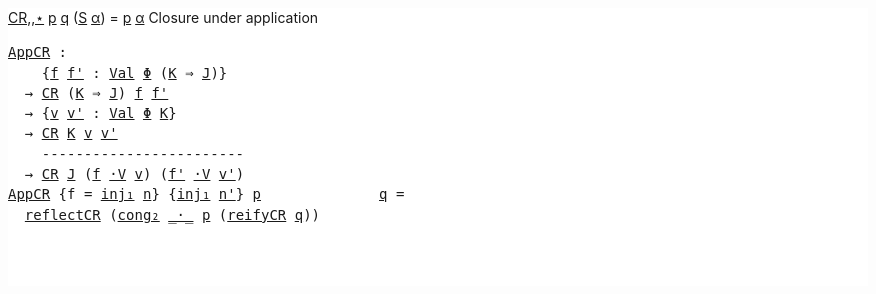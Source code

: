 <a id="4989" href="Type.BetaNBE.Completeness.html#4829" class="Function">CR,,⋆</a> <a id="4995" href="Type.BetaNBE.Completeness.html#4995" class="Bound">p</a> <a id="4997" href="Type.BetaNBE.Completeness.html#4997" class="Bound">q</a> <a id="4999" class="Symbol">(</a><a id="5000" href="Type.html#960" class="InductiveConstructor">S</a> <a id="5002" href="Type.BetaNBE.Completeness.html#5002" class="Bound">α</a><a id="5003" class="Symbol">)</a> <a id="5005" class="Symbol">=</a> <a id="5007" href="Type.BetaNBE.Completeness.html#4995" class="Bound">p</a> <a id="5009" href="Type.BetaNBE.Completeness.html#5002" class="Bound">α</a>
</pre>
Closure under application

<pre class="Agda"><a id="AppCR"></a><a id="5047" href="Type.BetaNBE.Completeness.html#5047" class="Function">AppCR</a> <a id="5053" class="Symbol">:</a> 
    <a id="5060" class="Symbol">{</a><a id="5061" href="Type.BetaNBE.Completeness.html#5061" class="Bound">f</a> <a id="5063" href="Type.BetaNBE.Completeness.html#5063" class="Bound">f&#39;</a> <a id="5066" class="Symbol">:</a> <a id="5068" href="Type.BetaNBE.html#727" class="Function">Val</a> <a id="5072" href="Type.html#635" class="Generalizable">Φ</a> <a id="5074" class="Symbol">(</a><a id="5075" href="Utils.html#7032" class="Generalizable">K</a> <a id="5077" class="InductiveConstructor Operator">⇒</a> <a id="5079" href="Utils.html#7030" class="Generalizable">J</a><a id="5080" class="Symbol">)}</a>
  <a id="5085" class="Symbol">→</a> <a id="5087" href="Type.BetaNBE.Completeness.html#1259" class="Function">CR</a> <a id="5090" class="Symbol">(</a><a id="5091" href="Utils.html#7032" class="Generalizable">K</a> <a id="5093" class="InductiveConstructor Operator">⇒</a> <a id="5095" href="Utils.html#7030" class="Generalizable">J</a><a id="5096" class="Symbol">)</a> <a id="5098" href="Type.BetaNBE.Completeness.html#5061" class="Bound">f</a> <a id="5100" href="Type.BetaNBE.Completeness.html#5063" class="Bound">f&#39;</a>
  <a id="5105" class="Symbol">→</a> <a id="5107" class="Symbol">{</a><a id="5108" href="Type.BetaNBE.Completeness.html#5108" class="Bound">v</a> <a id="5110" href="Type.BetaNBE.Completeness.html#5110" class="Bound">v&#39;</a> <a id="5113" class="Symbol">:</a> <a id="5115" href="Type.BetaNBE.html#727" class="Function">Val</a> <a id="5119" href="Type.html#635" class="Generalizable">Φ</a> <a id="5121" href="Utils.html#7032" class="Generalizable">K</a><a id="5122" class="Symbol">}</a>
  <a id="5126" class="Symbol">→</a> <a id="5128" href="Type.BetaNBE.Completeness.html#1259" class="Function">CR</a> <a id="5131" href="Utils.html#7032" class="Generalizable">K</a> <a id="5133" href="Type.BetaNBE.Completeness.html#5108" class="Bound">v</a> <a id="5135" href="Type.BetaNBE.Completeness.html#5110" class="Bound">v&#39;</a>
    <a id="5142" class="Comment">------------------------</a>
  <a id="5169" class="Symbol">→</a> <a id="5171" href="Type.BetaNBE.Completeness.html#1259" class="Function">CR</a> <a id="5174" href="Utils.html#7030" class="Generalizable">J</a> <a id="5176" class="Symbol">(</a><a id="5177" href="Type.BetaNBE.Completeness.html#5061" class="Bound">f</a> <a id="5179" href="Type.BetaNBE.html#3011" class="Function Operator">·V</a> <a id="5182" href="Type.BetaNBE.Completeness.html#5108" class="Bound">v</a><a id="5183" class="Symbol">)</a> <a id="5185" class="Symbol">(</a><a id="5186" href="Type.BetaNBE.Completeness.html#5063" class="Bound">f&#39;</a> <a id="5189" href="Type.BetaNBE.html#3011" class="Function Operator">·V</a> <a id="5192" href="Type.BetaNBE.Completeness.html#5110" class="Bound">v&#39;</a><a id="5194" class="Symbol">)</a>
<a id="5196" href="Type.BetaNBE.Completeness.html#5047" class="Function">AppCR</a> <a id="5202" class="Symbol">{</a><a id="5203" class="Argument">f</a> <a id="5205" class="Symbol">=</a> <a id="5207" href="Data.Sum.Base.html#793" class="InductiveConstructor">inj₁</a> <a id="5212" href="Type.BetaNBE.Completeness.html#5212" class="Bound">n</a><a id="5213" class="Symbol">}</a> <a id="5215" class="Symbol">{</a><a id="5216" href="Data.Sum.Base.html#793" class="InductiveConstructor">inj₁</a> <a id="5221" href="Type.BetaNBE.Completeness.html#5221" class="Bound">n&#39;</a><a id="5223" class="Symbol">}</a> <a id="5225" href="Type.BetaNBE.Completeness.html#5225" class="Bound">p</a>              <a id="5240" href="Type.BetaNBE.Completeness.html#5240" class="Bound">q</a> <a id="5242" class="Symbol">=</a>
  <a id="5246" href="Type.BetaNBE.Completeness.html#3909" class="Function">reflectCR</a> <a id="5256" class="Symbol">(</a><a id="5257" href="Relation.Binary.PropositionalEquality.Core.html#1376" class="Function">cong₂</a> <a id="5263" href="Type.BetaNormal.html#1150" class="InductiveConstructor Operator">_·_</a> <a id="5267" href="Type.BetaNBE.Completeness.html#5225" class="Bound">p</a> <a id="5269" class="Symbol">(</a><a id="5270" href="Type.BetaNBE.Completeness.html#4123" class="Function">reifyCR</a> <a id="5278" href="Type.BetaNBE.Completeness.html#5240" class="Bound">q</a><a id="5279" class="Symbol">))</a>